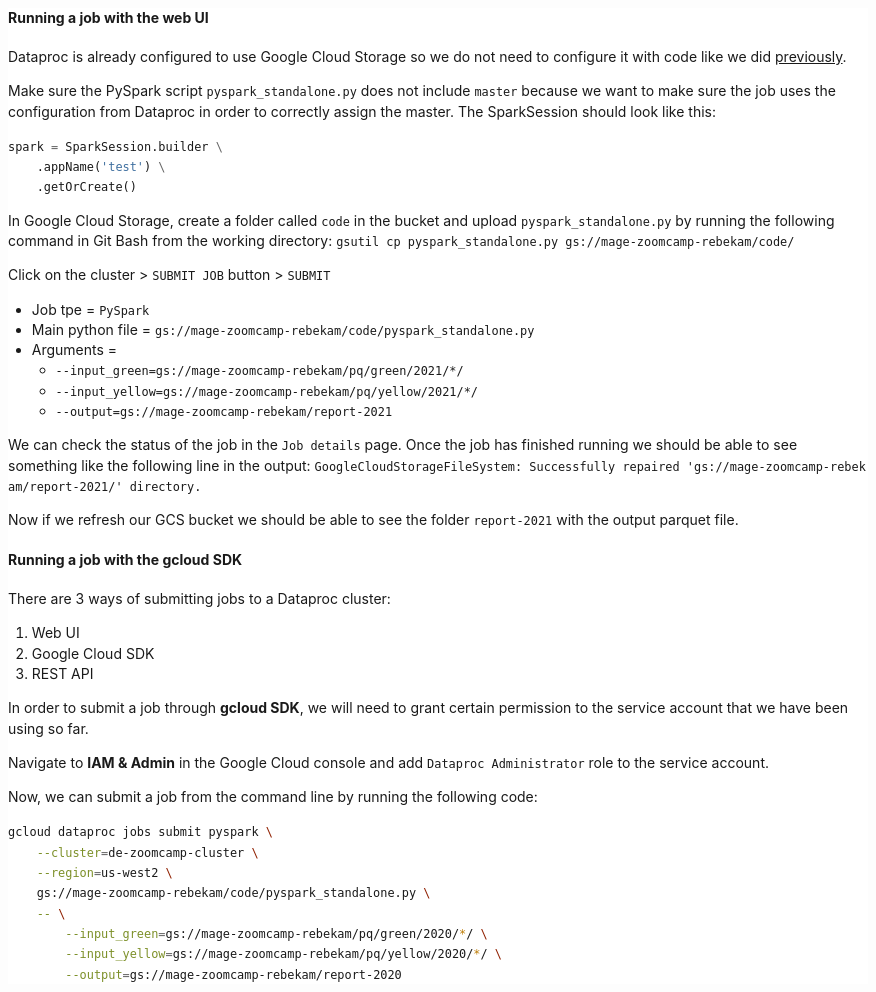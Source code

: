 #### Running a job with the web UI

Dataproc is already configured to use Google Cloud Storage so we do not need to configure it with code like we did [previously](#configuring-spark-with-the-gcs-connector).

Make sure the PySpark script `pyspark_standalone.py` does not include `master` because we want to make sure the job uses the configuration from Dataproc in order to correctly assign the master. The SparkSession should look like this:

```python
spark = SparkSession.builder \
    .appName('test') \
    .getOrCreate()
```

In Google Cloud Storage, create a folder called `code` in the bucket and upload `pyspark_standalone.py` by running the following command in Git Bash from the working directory: `gsutil cp pyspark_standalone.py gs://mage-zoomcamp-rebekam/code/`

Click on the cluster > `SUBMIT JOB` button > `SUBMIT`
- Job tpe = `PySpark`
- Main python file = `gs://mage-zoomcamp-rebekam/code/pyspark_standalone.py`
- Arguments =
    - `--input_green=gs://mage-zoomcamp-rebekam/pq/green/2021/*/`
    - `--input_yellow=gs://mage-zoomcamp-rebekam/pq/yellow/2021/*/`
    - `--output=gs://mage-zoomcamp-rebekam/report-2021`

We can check the status of the job in the `Job details` page. Once the job has finished running we should be able to see something like the following line in the output: `GoogleCloudStorageFileSystem: Successfully repaired 'gs://mage-zoomcamp-rebekam/report-2021/' directory.`

Now if we refresh our GCS bucket we should be able to see the folder `report-2021` with the output parquet file.

#### Running a job with the gcloud SDK

There are 3 ways of submitting jobs to a Dataproc cluster:
1. Web UI
2. Google Cloud SDK
3. REST API

In order to submit a job through **gcloud SDK**, we will need to grant certain permission to the service account that we have been using so far.

Navigate to **IAM & Admin** in the Google Cloud console and add `Dataproc Administrator` role to the service account.

Now, we can submit a job from the command line by running the following code:

```bash
gcloud dataproc jobs submit pyspark \
    --cluster=de-zoomcamp-cluster \
    --region=us-west2 \
    gs://mage-zoomcamp-rebekam/code/pyspark_standalone.py \
    -- \
        --input_green=gs://mage-zoomcamp-rebekam/pq/green/2020/*/ \
        --input_yellow=gs://mage-zoomcamp-rebekam/pq/yellow/2020/*/ \
        --output=gs://mage-zoomcamp-rebekam/report-2020
```
